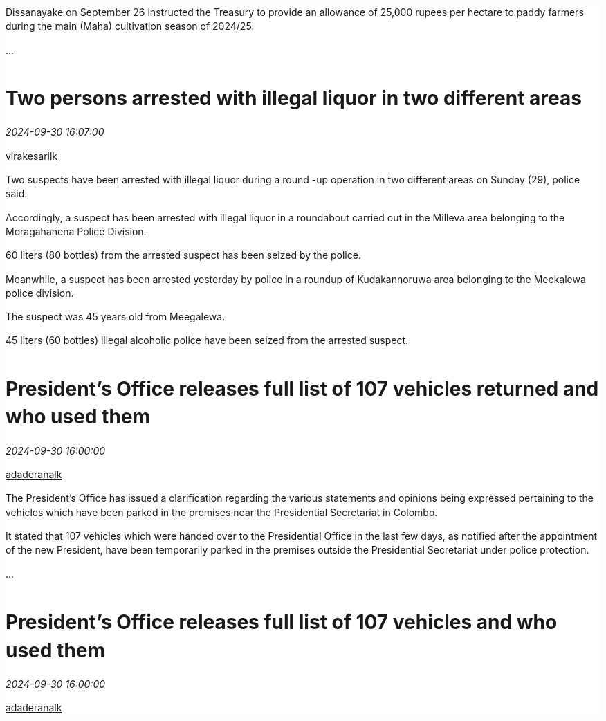Dissanayake on September 26 instructed the Treasury to provide an allowance of 25,000 rupees per hectare to paddy farmers during the main (Maha) cultivation season of 2024/25.

...



# Two persons arrested with illegal liquor in two different areas

*2024-09-30 16:07:00*

[virakesarilk](https://www.virakesari.lk/article/195144)

Two suspects have been arrested with illegal liquor during a round -up operation in two different areas on Sunday (29), police said.

Accordingly, a suspect has been arrested with illegal liquor in a roundabout carried out in the Milleva area belonging to the Moragahahena Police Division.

60 liters (80 bottles) from the arrested suspect has been seized by the police.

Meanwhile, a suspect has been arrested yesterday by police in a roundup of Kudakannoruwa area belonging to the Meekalewa police division.

The suspect was 45 years old from Meegalewa.

45 liters (60 bottles) illegal alcoholic police have been seized from the arrested suspect.



# President’s Office releases full list of 107 vehicles returned and who used them

*2024-09-30 16:00:00*

[adaderanalk](https://www.adaderana.lk/news/102357/presidents-office-releases-full-list-of-107-vehicles-returned-and-who-used-them)

The President’s Office has issued a clarification regarding the various statements and opinions being expressed pertaining to the vehicles which have been parked in the premises near the Presidential Secretariat in Colombo.

It stated that 107 vehicles which were handed over to the Presidential Office in the last few days, as notified after the appointment of the new President, have been temporarily parked in the premises outside the Presidential Secretariat under police protection.

...



# President’s Office releases full list of 107 vehicles and who used them

*2024-09-30 16:00:00*

[adaderanalk](https://www.adaderana.lk/news/102357/presidents-office-releases-full-list-of-107-vehicles-and-who-used-them)
